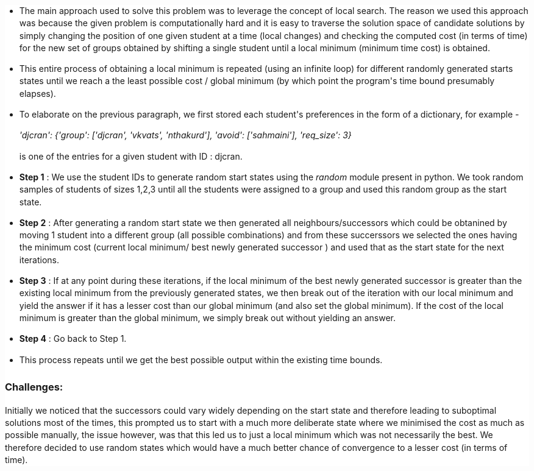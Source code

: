 - The main approach used to solve this problem was to leverage the concept of local search. The reason we used this approach was because the given problem is computationally hard and it is easy to traverse the solution space of candidate solutions by simply changing the position of one given student at a time (local changes) and checking the computed cost (in terms of time) for the new set of groups obtained by shifting a single student until a local minimum (minimum time cost) is obtained. 

- This entire process of obtaining a local minimum is repeated (using an infinite loop) for different randomly generated starts states until we reach a the least possible cost / global minimum (by which point the program's time bound presumably elapses).

- To elaborate on the previous paragraph, we first stored each student's preferences in the form of a dictionary, for example - 

    *'djcran': {'group': ['djcran', 'vkvats', 'nthakurd'], 'avoid': ['sahmaini'], 'req_size': 3}*  

    is one of the entries for a given student with ID : djcran.

- **Step 1** : We use the student IDs to generate random start states using the *random* module present in python. We took random samples of students of sizes 1,2,3 until all the students were assigned to a group and used this random group as the start state. 

- **Step 2** : After generating a random start state we then generated all neighbours/successors which could be obtanined by moving 1 student into a different group (all possible combinations) and from these succerssors we selected the ones having the minimum cost (current local minimum/ best newly generated successor ) and used that as the start state for the next iterations. 

- **Step 3** : If at any point during these iterations, if the local minimum of the best newly generated successor is greater than the existing local minimum from the previously generated states, we then break out of the iteration with our local minimum and yield the answer if it has a lesser cost than our global minimum (and also set the global minimum). If the cost of the local minimum is greater than the global minimum, we simply break out without yielding an answer.  

- **Step 4** : Go back to Step 1.

- This process repeats until we get the best possible output within the existing time bounds.

### **Challenges:**
Initially we noticed that the successors could vary widely depending on the start state and therefore leading to suboptimal solutions most of the times, this prompted us to start with a much more deliberate state where we minimised the cost as much as possible manually, the issue however, was that this led us to just a local minimum which was not necessarily the best. We therefore decided to use random states which would have a much better chance of convergence to a lesser cost (in terms of time).


